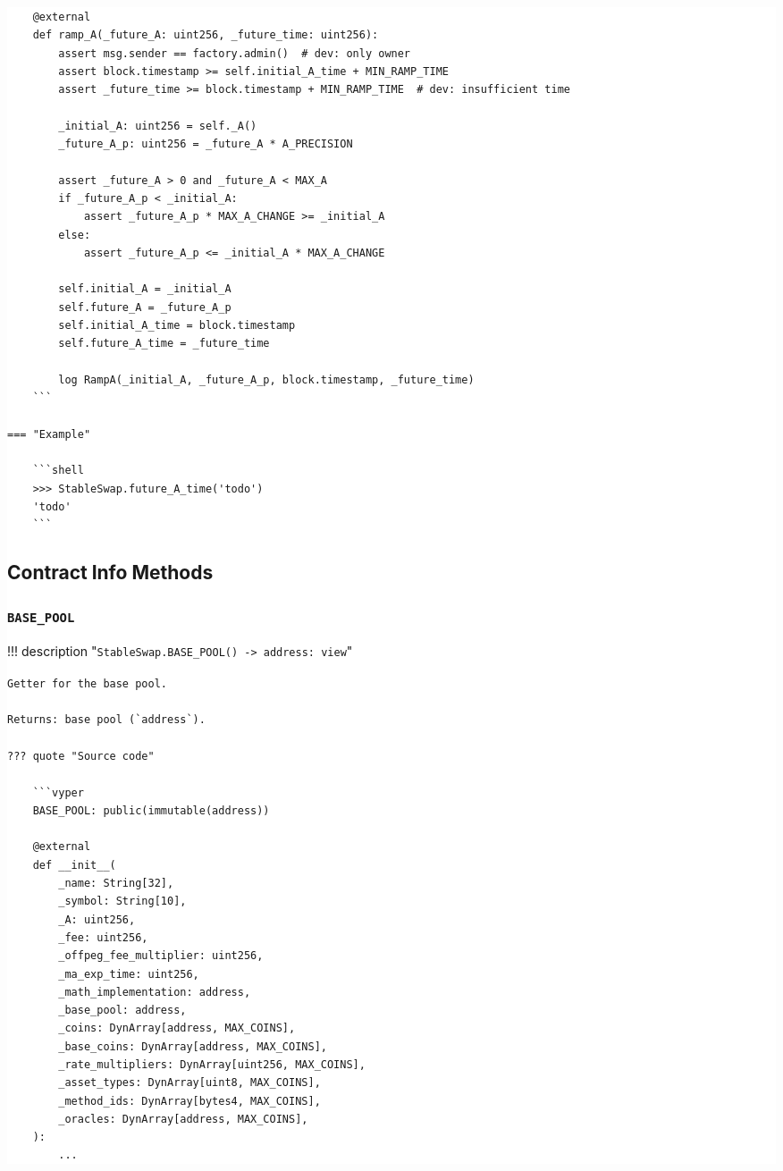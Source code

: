         @external
        def ramp_A(_future_A: uint256, _future_time: uint256):
            assert msg.sender == factory.admin()  # dev: only owner
            assert block.timestamp >= self.initial_A_time + MIN_RAMP_TIME
            assert _future_time >= block.timestamp + MIN_RAMP_TIME  # dev: insufficient time

            _initial_A: uint256 = self._A()
            _future_A_p: uint256 = _future_A * A_PRECISION

            assert _future_A > 0 and _future_A < MAX_A
            if _future_A_p < _initial_A:
                assert _future_A_p * MAX_A_CHANGE >= _initial_A
            else:
                assert _future_A_p <= _initial_A * MAX_A_CHANGE

            self.initial_A = _initial_A
            self.future_A = _future_A_p
            self.initial_A_time = block.timestamp
            self.future_A_time = _future_time

            log RampA(_initial_A, _future_A_p, block.timestamp, _future_time)
        ```

    === "Example"

        ```shell
        >>> StableSwap.future_A_time('todo')
        'todo'
        ```



## **Contract Info Methods** 

### `BASE_POOL`
!!! description "`StableSwap.BASE_POOL() -> address: view`"

    Getter for the base pool.

    Returns: base pool (`address`).

    ??? quote "Source code"

        ```vyper
        BASE_POOL: public(immutable(address))

        @external
        def __init__(
            _name: String[32],
            _symbol: String[10],
            _A: uint256,
            _fee: uint256,
            _offpeg_fee_multiplier: uint256,
            _ma_exp_time: uint256,
            _math_implementation: address,
            _base_pool: address,
            _coins: DynArray[address, MAX_COINS],
            _base_coins: DynArray[address, MAX_COINS],
            _rate_multipliers: DynArray[uint256, MAX_COINS],
            _asset_types: DynArray[uint8, MAX_COINS],
            _method_ids: DynArray[bytes4, MAX_COINS],
            _oracles: DynArray[address, MAX_COINS],
        ):
            ...
